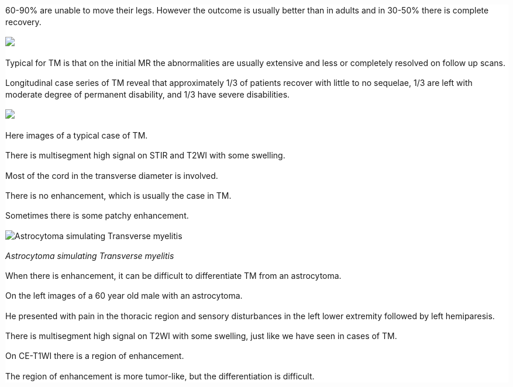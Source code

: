 60-90% are unable to move their legs.
However the outcome is usually better than in adults and in 30-50% there is complete recovery.








![](/assets/spine-myelopathy/a509797ada4979_13-ATM-follow-up.jpg)




Typical for TM is that on the initial MR the abnormalities are usually extensive and less or completely resolved on follow up scans.

Longitudinal case series of TM reveal that approximately 1/3 of patients recover with little to no sequelae, 1/3 are left with moderate degree of permanent disability, and 1/3 have severe disabilities.








![](/assets/spine-myelopathy/a509797ada8420_14b-ATM.jpg)




Here images of a typical case of TM.  

There is multisegment high signal on STIR and T2WI with some swelling.  

Most of the cord in the transverse diameter is involved.  

There is no enhancement, which is usually the case in TM.  

Sometimes there is some patchy enhancement.








![Astrocytoma simulating Transverse myelitis](/img/containers/main/spine-myelopathy/a509797ada9272_15-astrocytoma.jpg/cfb3dda48e77f05b7855eb6264d7506f.jpg)

*Astrocytoma simulating Transverse myelitis*



When there is enhancement, it can be difficult to differentiate TM from an astrocytoma.

On the left images of a 60 year old male with an astrocytoma.   

He presented with pain in the thoracic region and sensory disturbances in the left lower extremity followed by left hemiparesis.   

There is multisegment high signal on T2WI with some swelling, just like we have seen in cases of TM.   

On CE-T1WI there is a region of enhancement.   

The region of enhancement is more tumor-like, but the differentiation is difficult.   
